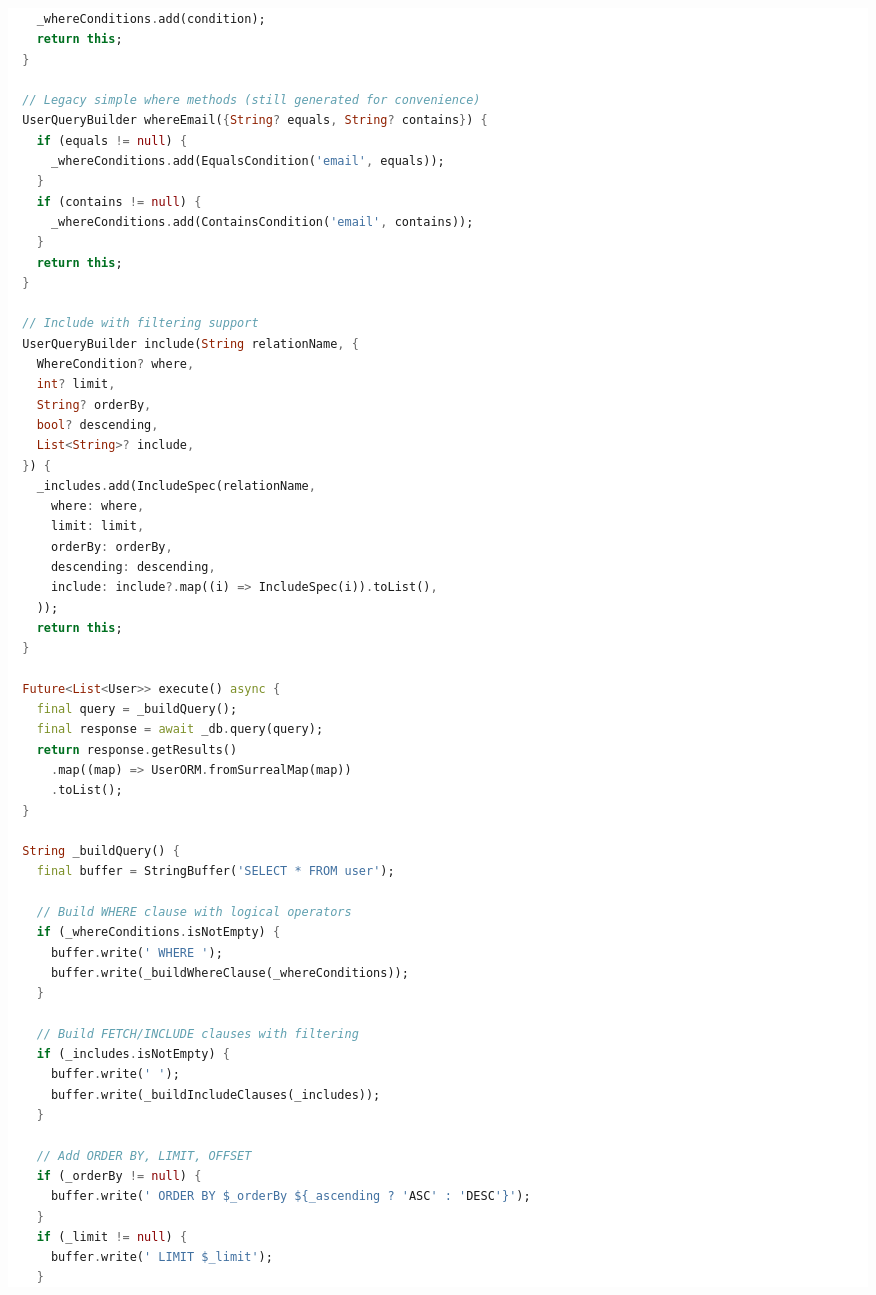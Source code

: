 ```dart
    _whereConditions.add(condition);
    return this;
  }

  // Legacy simple where methods (still generated for convenience)
  UserQueryBuilder whereEmail({String? equals, String? contains}) {
    if (equals != null) {
      _whereConditions.add(EqualsCondition('email', equals));
    }
    if (contains != null) {
      _whereConditions.add(ContainsCondition('email', contains));
    }
    return this;
  }

  // Include with filtering support
  UserQueryBuilder include(String relationName, {
    WhereCondition? where,
    int? limit,
    String? orderBy,
    bool? descending,
    List<String>? include,
  }) {
    _includes.add(IncludeSpec(relationName,
      where: where,
      limit: limit,
      orderBy: orderBy,
      descending: descending,
      include: include?.map((i) => IncludeSpec(i)).toList(),
    ));
    return this;
  }

  Future<List<User>> execute() async {
    final query = _buildQuery();
    final response = await _db.query(query);
    return response.getResults()
      .map((map) => UserORM.fromSurrealMap(map))
      .toList();
  }

  String _buildQuery() {
    final buffer = StringBuffer('SELECT * FROM user');

    // Build WHERE clause with logical operators
    if (_whereConditions.isNotEmpty) {
      buffer.write(' WHERE ');
      buffer.write(_buildWhereClause(_whereConditions));
    }

    // Build FETCH/INCLUDE clauses with filtering
    if (_includes.isNotEmpty) {
      buffer.write(' ');
      buffer.write(_buildIncludeClauses(_includes));
    }

    // Add ORDER BY, LIMIT, OFFSET
    if (_orderBy != null) {
      buffer.write(' ORDER BY $_orderBy ${_ascending ? 'ASC' : 'DESC'}');
    }
    if (_limit != null) {
      buffer.write(' LIMIT $_limit');
    }
```